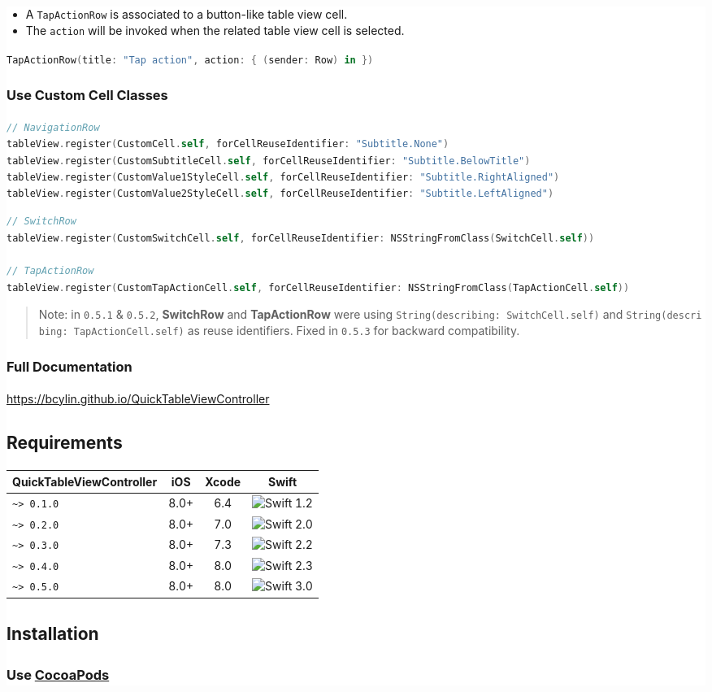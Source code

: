 * A `TapActionRow` is associated to a button-like table view cell.
* The `action` will be invoked when the related table view cell is selected.

```swift
TapActionRow(title: "Tap action", action: { (sender: Row) in })
```

### Use Custom Cell Classes

```swift
// NavigationRow
tableView.register(CustomCell.self, forCellReuseIdentifier: "Subtitle.None")
tableView.register(CustomSubtitleCell.self, forCellReuseIdentifier: "Subtitle.BelowTitle")
tableView.register(CustomValue1StyleCell.self, forCellReuseIdentifier: "Subtitle.RightAligned")
tableView.register(CustomValue2StyleCell.self, forCellReuseIdentifier: "Subtitle.LeftAligned")
```

```swift
// SwitchRow
tableView.register(CustomSwitchCell.self, forCellReuseIdentifier: NSStringFromClass(SwitchCell.self))

// TapActionRow
tableView.register(CustomTapActionCell.self, forCellReuseIdentifier: NSStringFromClass(TapActionCell.self))
```

> Note: in `0.5.1` & `0.5.2`, **SwitchRow** and **TapActionRow** were using `String(describing: SwitchCell.self)` and `String(describing: TapActionCell.self)` as reuse identifiers. Fixed in `0.5.3` for backward compatibility.

### Full Documentation

<https://bcylin.github.io/QuickTableViewController>

## Requirements

QuickTableViewController | iOS  | Xcode | Swift
------------------------ | :--: | :---: | :---:
`~> 0.1.0`               | 8.0+ | 6.4   | ![Swift 1.2](https://img.shields.io/badge/Swift-1.2-orange.svg)
`~> 0.2.0`               | 8.0+ | 7.0   | ![Swift 2.0](https://img.shields.io/badge/Swift-2.0-orange.svg)
`~> 0.3.0`               | 8.0+ | 7.3   | ![Swift 2.2](https://img.shields.io/badge/Swift-2.2-orange.svg)
`~> 0.4.0`               | 8.0+ | 8.0   | ![Swift 2.3](https://img.shields.io/badge/Swift-2.3-orange.svg)
`~> 0.5.0`               | 8.0+ | 8.0   | ![Swift 3.0](https://img.shields.io/badge/Swift-3.0-orange.svg)

## Installation

### Use [CocoaPods](http://guides.cocoapods.org/)
